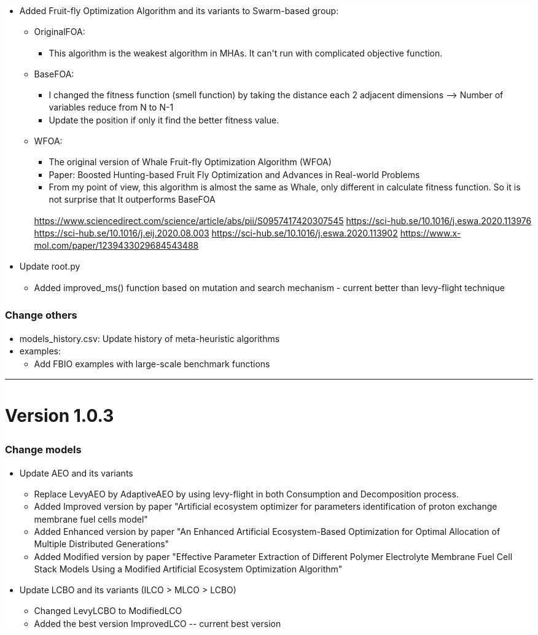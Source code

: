 + Added Fruit-fly Optimization Algorithm and its variants to Swarm-based group:
    + OriginalFOA:
        + This algorithm is the weakest algorithm in MHAs. It can't run with complicated objective function.
    + BaseFOA:
        + I changed the fitness function (smell function) by taking the distance each 2 adjacent dimensions
         --> Number of variables reduce from N to N-1
        + Update the position if only it find the better fitness value.
    + WFOA:
        + The original version of Whale Fruit-fly Optimization Algorithm (WFOA)
        + Paper: Boosted Hunting-based Fruit Fly Optimization and Advances in Real-world Problems
        + From my point of view, this algorithm is almost the same as Whale, only different in calculate fitness
         function. So it is not surprise that It outperforms BaseFOA
         
        https://www.sciencedirect.com/science/article/abs/pii/S0957417420307545
        https://sci-hub.se/10.1016/j.eswa.2020.113976
        https://sci-hub.se/10.1016/j.eij.2020.08.003
        https://sci-hub.se/10.1016/j.eswa.2020.113902
        https://www.x-mol.com/paper/1239433029684543488
    
+ Update root.py
    + Added improved_ms() function based on mutation and search mechanism - current better than levy-flight technique

  

### Change others
+ models_history.csv: Update history of meta-heuristic algorithms        
+ examples: 
    + Add FBIO examples with large-scale benchmark functions
    
---------------------------------------------------------------------

# Version 1.0.3

### Change models
+ Update AEO and its variants
    + Replace LevyAEO by AdaptiveAEO by using levy-flight in both Consumption and Decomposition process.
    + Added Improved version by paper "Artificial ecosystem optimizer for parameters identification of proton exchange
     membrane fuel cells model"
    + Added Enhanced version by paper "An Enhanced Artificial Ecosystem-Based Optimization for Optimal Allocation of
      Multiple Distributed Generations"
    + Added Modified version by paper "Effective Parameter Extraction of Different Polymer Electrolyte Membrane Fuel
     Cell Stack Models Using a Modified Artificial Ecosystem Optimization Algorithm"

+ Update LCBO and its variants (ILCO > MLCO > LCBO)
    + Changed LevyLCBO to ModifiedLCO 
    + Added the best version ImprovedLCO -- current best version
    